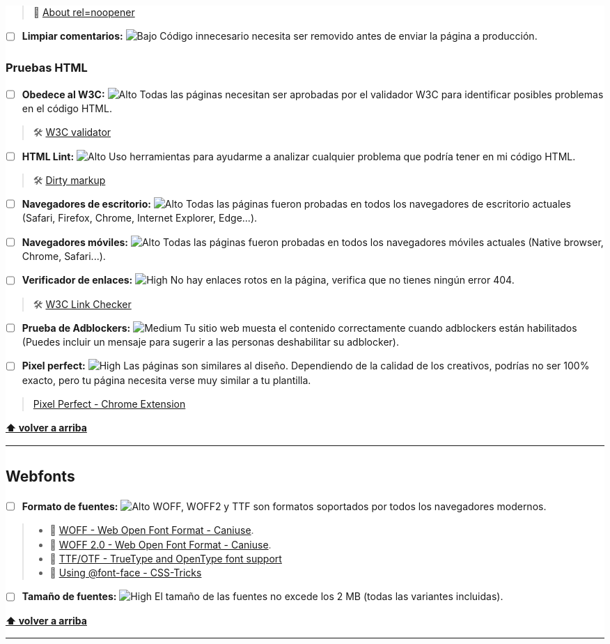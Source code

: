 > 📖 [About rel=noopener](https://mathiasbynens.github.io/rel-noopener/)

* [ ] **Limpiar comentarios:** ![Bajo][low_img] Código innecesario necesita ser removido antes de enviar la página a producción.

### Pruebas HTML

* [ ] **Obedece al W3C:** ![Alto][high_img] Todas las páginas necesitan ser aprobadas por el validador W3C para identificar posibles problemas en el código HTML.

> 🛠 [W3C validator](https://validator.w3.org/)

* [ ] **HTML Lint:** ![Alto][high_img] Uso herramientas para ayudarme a analizar cualquier problema que podría tener en mi código HTML.

> 🛠 [Dirty markup](https://dirtymarkup.com/)

* [ ] **Navegadores de escritorio:** ![Alto][high_img] Todas las páginas fueron probadas en todos los navegadores de escritorio actuales (Safari, Firefox, Chrome, Internet Explorer, Edge...).
* [ ] **Navegadores móviles:**  ![Alto][high_img] Todas las páginas fueron probadas en todos los navegadores móviles actuales (Native browser, Chrome, Safari...).

* [ ] **Verificador de enlaces:** ![High][high_img] No hay enlaces rotos en la página,  verifica que no tienes ningún error 404.

> 🛠 [W3C Link Checker](https://validator.w3.org/checklink)

* [ ] **Prueba de Adblockers:** ![Medium][medium_img] Tu sitio web muesta el contenido correctamente cuando adblockers están habilitados (Puedes incluir un mensaje para sugerir a las personas deshabilitar su adblocker).

- [ ] **Pixel perfect:** ![High][high_img] Las páginas son similares al diseño. Dependiendo de la calidad de los creativos, podrías no ser 100% exacto, pero tu página necesita verse muy similar a tu plantilla.

> [Pixel Perfect - Chrome Extension](https://chrome.google.com/webstore/detail/perfectpixel-by-welldonec/dkaagdgjmgdmbnecmcefdhjekcoceebi?hl=en)

**[⬆ volver a arriba](#tabla-de-contenidos)**

---

## Webfonts

* [ ] **Formato de fuentes:** ![Alto][high_img] WOFF, WOFF2 y TTF son formatos soportados por todos los navegadores modernos.

> * 📖 [WOFF - Web Open Font Format - Caniuse](https://caniuse.com/#feat=woff).
> * 📖 [WOFF 2.0 - Web Open Font Format - Caniuse](https://caniuse.com/#feat=woff2).
> * 📖 [TTF/OTF - TrueType and OpenType font support](https://caniuse.com/#feat=ttf)
> * 📖 [Using @font-face - CSS-Tricks](https://css-tricks.com/snippets/css/using-font-face/)

* [ ] **Tamaño de fuentes:** ![High][high_img] El tamaño de las fuentes no excede los 2 MB (todas las variantes incluidas).

**[⬆ volver a arriba](#tabla-de-contenidos)**

---


[low_img]: http://res.cloudinary.com/djnyaloac/image/upload/v1508238836/level-checklist-low.png
[medium_img]: http://res.cloudinary.com/djnyaloac/image/upload/v1508238836/level-checklist-medium.png
[high_img]: http://res.cloudinary.com/djnyaloac/image/upload/v1508238836/level-checklist-high.png